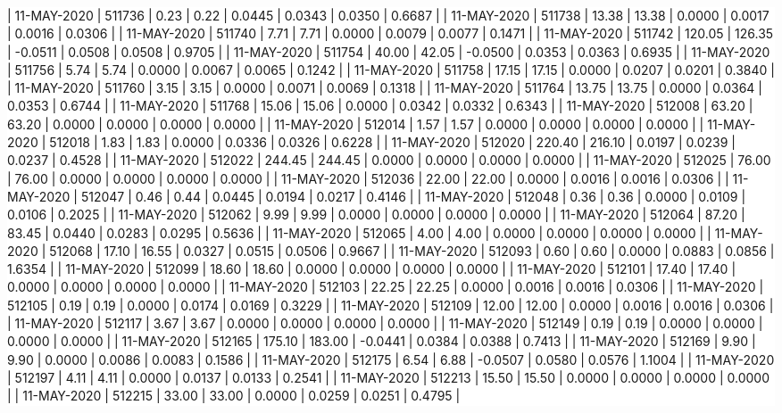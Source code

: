 | 11-MAY-2020 | 511736 | 0.23 | 0.22 | 0.0445 | 0.0343 | 0.0350 | 0.6687 |
| 11-MAY-2020 | 511738 | 13.38 | 13.38 | 0.0000 | 0.0017 | 0.0016 | 0.0306 |
| 11-MAY-2020 | 511740 | 7.71 | 7.71 | 0.0000 | 0.0079 | 0.0077 | 0.1471 |
| 11-MAY-2020 | 511742 | 120.05 | 126.35 | -0.0511 | 0.0508 | 0.0508 | 0.9705 |
| 11-MAY-2020 | 511754 | 40.00 | 42.05 | -0.0500 | 0.0353 | 0.0363 | 0.6935 |
| 11-MAY-2020 | 511756 | 5.74 | 5.74 | 0.0000 | 0.0067 | 0.0065 | 0.1242 |
| 11-MAY-2020 | 511758 | 17.15 | 17.15 | 0.0000 | 0.0207 | 0.0201 | 0.3840 |
| 11-MAY-2020 | 511760 | 3.15 | 3.15 | 0.0000 | 0.0071 | 0.0069 | 0.1318 |
| 11-MAY-2020 | 511764 | 13.75 | 13.75 | 0.0000 | 0.0364 | 0.0353 | 0.6744 |
| 11-MAY-2020 | 511768 | 15.06 | 15.06 | 0.0000 | 0.0342 | 0.0332 | 0.6343 |
| 11-MAY-2020 | 512008 | 63.20 | 63.20 | 0.0000 | 0.0000 | 0.0000 | 0.0000 |
| 11-MAY-2020 | 512014 | 1.57 | 1.57 | 0.0000 | 0.0000 | 0.0000 | 0.0000 |
| 11-MAY-2020 | 512018 | 1.83 | 1.83 | 0.0000 | 0.0336 | 0.0326 | 0.6228 |
| 11-MAY-2020 | 512020 | 220.40 | 216.10 | 0.0197 | 0.0239 | 0.0237 | 0.4528 |
| 11-MAY-2020 | 512022 | 244.45 | 244.45 | 0.0000 | 0.0000 | 0.0000 | 0.0000 |
| 11-MAY-2020 | 512025 | 76.00 | 76.00 | 0.0000 | 0.0000 | 0.0000 | 0.0000 |
| 11-MAY-2020 | 512036 | 22.00 | 22.00 | 0.0000 | 0.0016 | 0.0016 | 0.0306 |
| 11-MAY-2020 | 512047 | 0.46 | 0.44 | 0.0445 | 0.0194 | 0.0217 | 0.4146 |
| 11-MAY-2020 | 512048 | 0.36 | 0.36 | 0.0000 | 0.0109 | 0.0106 | 0.2025 |
| 11-MAY-2020 | 512062 | 9.99 | 9.99 | 0.0000 | 0.0000 | 0.0000 | 0.0000 |
| 11-MAY-2020 | 512064 | 87.20 | 83.45 | 0.0440 | 0.0283 | 0.0295 | 0.5636 |
| 11-MAY-2020 | 512065 | 4.00 | 4.00 | 0.0000 | 0.0000 | 0.0000 | 0.0000 |
| 11-MAY-2020 | 512068 | 17.10 | 16.55 | 0.0327 | 0.0515 | 0.0506 | 0.9667 |
| 11-MAY-2020 | 512093 | 0.60 | 0.60 | 0.0000 | 0.0883 | 0.0856 | 1.6354 |
| 11-MAY-2020 | 512099 | 18.60 | 18.60 | 0.0000 | 0.0000 | 0.0000 | 0.0000 |
| 11-MAY-2020 | 512101 | 17.40 | 17.40 | 0.0000 | 0.0000 | 0.0000 | 0.0000 |
| 11-MAY-2020 | 512103 | 22.25 | 22.25 | 0.0000 | 0.0016 | 0.0016 | 0.0306 |
| 11-MAY-2020 | 512105 | 0.19 | 0.19 | 0.0000 | 0.0174 | 0.0169 | 0.3229 |
| 11-MAY-2020 | 512109 | 12.00 | 12.00 | 0.0000 | 0.0016 | 0.0016 | 0.0306 |
| 11-MAY-2020 | 512117 | 3.67 | 3.67 | 0.0000 | 0.0000 | 0.0000 | 0.0000 |
| 11-MAY-2020 | 512149 | 0.19 | 0.19 | 0.0000 | 0.0000 | 0.0000 | 0.0000 |
| 11-MAY-2020 | 512165 | 175.10 | 183.00 | -0.0441 | 0.0384 | 0.0388 | 0.7413 |
| 11-MAY-2020 | 512169 | 9.90 | 9.90 | 0.0000 | 0.0086 | 0.0083 | 0.1586 |
| 11-MAY-2020 | 512175 | 6.54 | 6.88 | -0.0507 | 0.0580 | 0.0576 | 1.1004 |
| 11-MAY-2020 | 512197 | 4.11 | 4.11 | 0.0000 | 0.0137 | 0.0133 | 0.2541 |
| 11-MAY-2020 | 512213 | 15.50 | 15.50 | 0.0000 | 0.0000 | 0.0000 | 0.0000 |
| 11-MAY-2020 | 512215 | 33.00 | 33.00 | 0.0000 | 0.0259 | 0.0251 | 0.4795 |